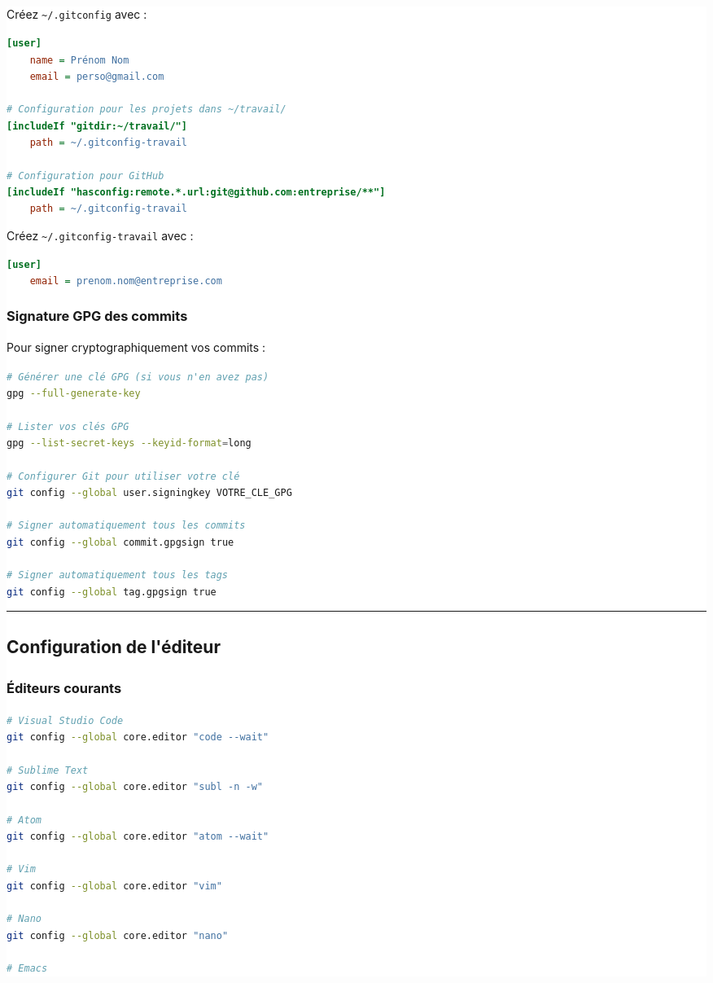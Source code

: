 Créez `~/.gitconfig` avec :

```ini
[user]
    name = Prénom Nom
    email = perso@gmail.com

# Configuration pour les projets dans ~/travail/
[includeIf "gitdir:~/travail/"]
    path = ~/.gitconfig-travail

# Configuration pour GitHub
[includeIf "hasconfig:remote.*.url:git@github.com:entreprise/**"]
    path = ~/.gitconfig-travail
```

Créez `~/.gitconfig-travail` avec :

```ini
[user]
    email = prenom.nom@entreprise.com
```

### Signature GPG des commits

Pour signer cryptographiquement vos commits :

```bash
# Générer une clé GPG (si vous n'en avez pas)
gpg --full-generate-key

# Lister vos clés GPG
gpg --list-secret-keys --keyid-format=long

# Configurer Git pour utiliser votre clé
git config --global user.signingkey VOTRE_CLE_GPG

# Signer automatiquement tous les commits
git config --global commit.gpgsign true

# Signer automatiquement tous les tags
git config --global tag.gpgsign true
```

---

## Configuration de l'éditeur

### Éditeurs courants

```bash
# Visual Studio Code
git config --global core.editor "code --wait"

# Sublime Text
git config --global core.editor "subl -n -w"

# Atom
git config --global core.editor "atom --wait"

# Vim
git config --global core.editor "vim"

# Nano
git config --global core.editor "nano"

# Emacs
```